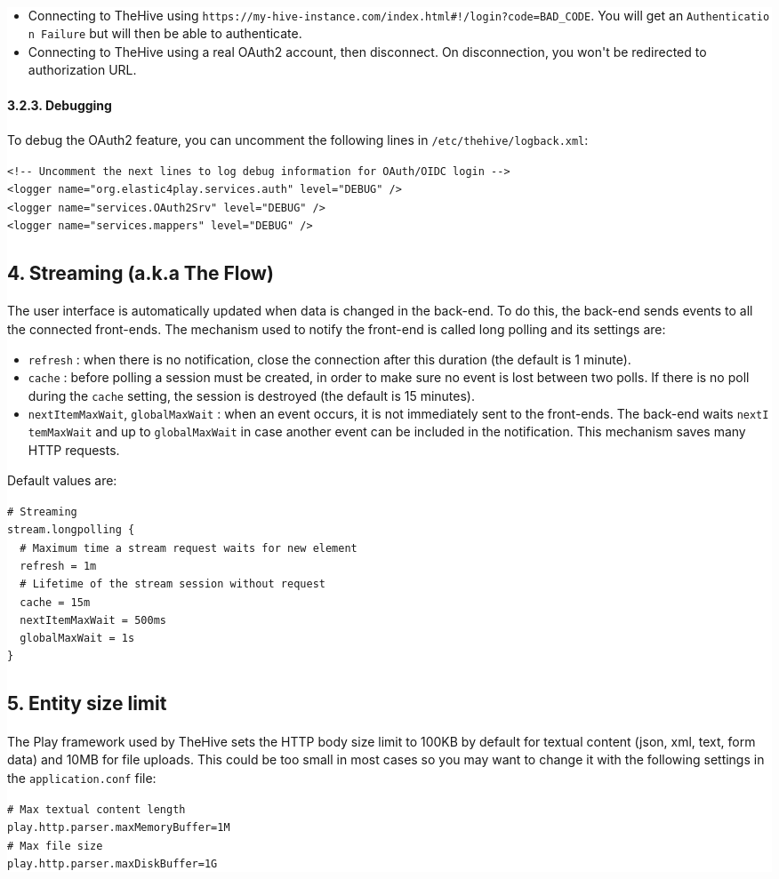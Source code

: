 - Connecting to TheHive using `https://my-hive-instance.com/index.html#!/login?code=BAD_CODE`. You will get an `Authentication Failure` but will then be able to authenticate.
- Connecting to TheHive using a real OAuth2 account, then disconnect. On disconnection, you won't be redirected to authorization URL.

#### 3.2.3. Debugging
To debug the OAuth2 feature, you can uncomment the following lines in `/etc/thehive/logback.xml`:
```
<!-- Uncomment the next lines to log debug information for OAuth/OIDC login -->
<logger name="org.elastic4play.services.auth" level="DEBUG" />
<logger name="services.OAuth2Srv" level="DEBUG" />
<logger name="services.mappers" level="DEBUG" />
```

## 4. Streaming (a.k.a The Flow)
The user interface is automatically updated when data is changed in the back-end. To do this, the back-end sends events to all the connected front-ends. The mechanism used to notify the front-end is called long polling and its settings are:

* `refresh` : when there is no notification, close the connection after this duration (the default is 1 minute).
* `cache` : before polling a session must be created, in order to make sure no event is lost between two polls. If there is no poll during the `cache` setting, the session is destroyed (the default is 15 minutes).
* `nextItemMaxWait`, `globalMaxWait` :  when an event occurs, it is not immediately sent to the front-ends. The back-end waits `nextItemMaxWait` and up to `globalMaxWait` in case another event can be included in the notification. This mechanism saves many HTTP requests.

Default values are:
```
# Streaming
stream.longpolling {
  # Maximum time a stream request waits for new element
  refresh = 1m
  # Lifetime of the stream session without request
  cache = 15m
  nextItemMaxWait = 500ms
  globalMaxWait = 1s
}
```

## 5. Entity size limit
The Play framework used by TheHive sets the HTTP body size limit to 100KB by default for textual content (json, xml, text, form data) and 10MB for file uploads. This could be too small in most cases so you may want to change it with the following settings in the `application.conf` file:

```
# Max textual content length
play.http.parser.maxMemoryBuffer=1M
# Max file size
play.http.parser.maxDiskBuffer=1G
```

